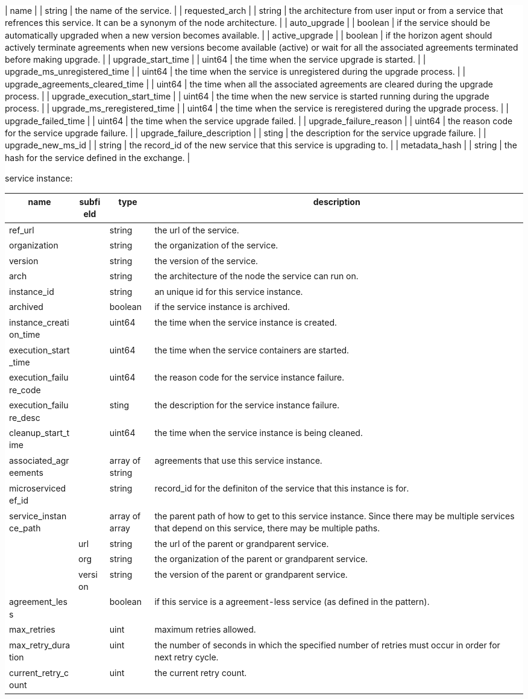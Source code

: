 | name | | string | the name of the service. |
| requested_arch | | string | the architecture from user input or from a service that refrences this service. It can be a synonym of the node architecture. |
| auto_upgrade | | boolean | if the service should be automatically upgraded when a new version becomes available. |
| active_upgrade | | boolean | if the horizon agent should actively terminate agreements when new versions become available (active) or wait for all the associated agreements terminated before making upgrade. |
| upgrade_start_time | | uint64 | the time when the service upgrade is started. |
| upgrade_ms_unregistered_time | | uint64 |  the time when the service is unregistered during the upgrade process. |
| upgrade_agreements_cleared_time | | uint64 | the time when all the associated agreements are cleared during the upgrade process. |
| upgrade_execution_start_time | | uint64 | the time when the new service is started running during the upgrade process. |
| upgrade_ms_reregistered_time | | uint64 | the time when the service is reregistered during the upgrade process. |
| upgrade_failed_time | | uint64 | the time when the service upgrade failed. |
| upgrade_failure_reason | | uint64 | the reason code for the service upgrade failure. |
| upgrade_failure_description | | sting | the description for the service upgrade failure. |
| upgrade_new_ms_id | | string | the record_id of the new service that this service is upgrading to. |
| metadata_hash | | string | the hash for the service defined in the exchange. |

service instance:

| name | subfield | type | description |
| ---- | ---- |----| ---------------- |
| ref_url | | string | the url of the service. |
| organization | | string | the organization of the service. |
| version | | string | the version of the service. |
| arch | | string | the architecture of the node the service can run on. |
| instance_id | | string | an unique id for this service instance. |
| archived | | boolean | if the service instance is archived. |
| instance_creation_time | | uint64 | the time when the service instance is created. |
| execution_start_time | | uint64 | the time when the service containers are started. |
| execution_failure_code | | uint64 | the reason code for the service instance failure. |
| execution_failure_desc | | sting | the description for the service instance failure. |
| cleanup_start_time | | uint64 | the time when the service instance is being cleaned. |
| associated_agreements | | array of string | agreements that use this service instance. |
| microservicedef_id | | string | record_id for the definiton of the service that this instance is for. |
| service_instance_path | | array of array | the parent path of how to get to this service instance. Since there may be multiple services that depend on this service, there may be multiple paths. |
| | url | string | the url of the parent or grandparent service. |
| | org | string | the organization of the parent or grandparent service.  |
| | version | string | the version of the parent or grandparent service. |
| agreement_less | | boolean | if this service is a agreement-less service (as defined in the pattern). |
| max_retries | | uint | maximum retries allowed. |
| max_retry_duration | | uint | the number of seconds in which the specified number of retries must occur in order for next retry cycle. |
| current_retry_count | | uint | the current retry count. |